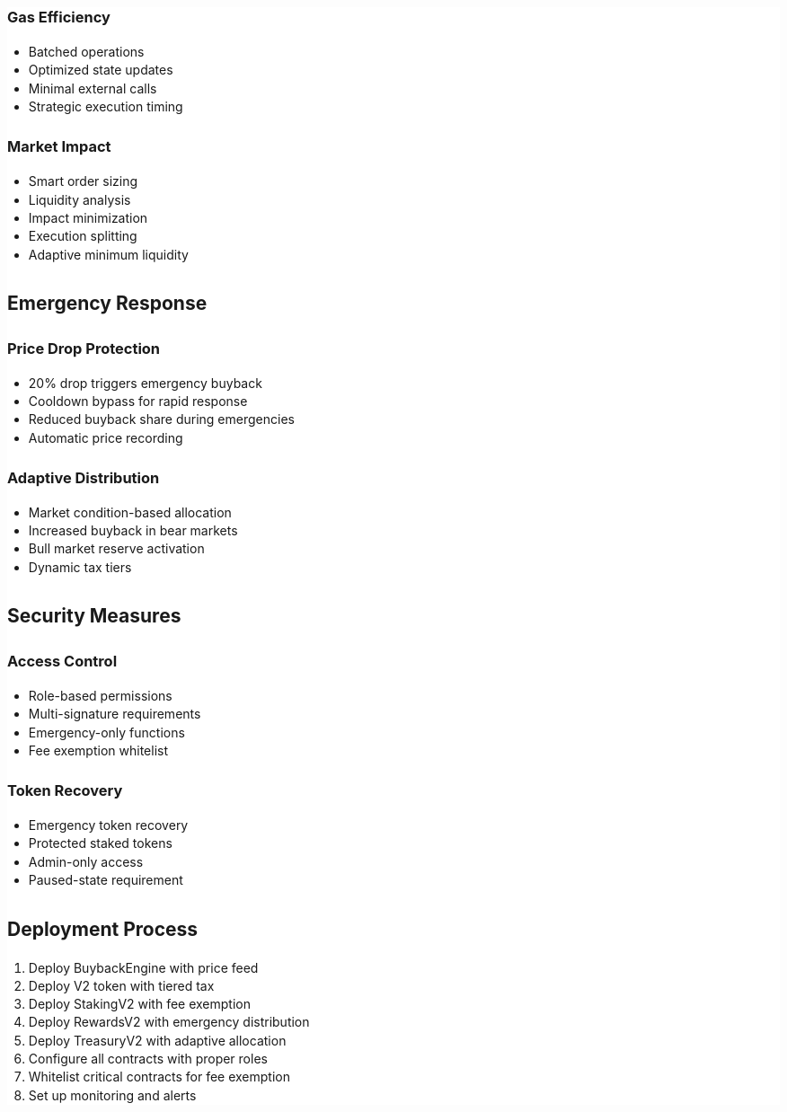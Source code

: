 ### Gas Efficiency
- Batched operations
- Optimized state updates
- Minimal external calls
- Strategic execution timing

### Market Impact
- Smart order sizing
- Liquidity analysis
- Impact minimization
- Execution splitting
- Adaptive minimum liquidity

## Emergency Response

### Price Drop Protection
- 20% drop triggers emergency buyback
- Cooldown bypass for rapid response
- Reduced buyback share during emergencies
- Automatic price recording

### Adaptive Distribution
- Market condition-based allocation
- Increased buyback in bear markets
- Bull market reserve activation
- Dynamic tax tiers

## Security Measures

### Access Control
- Role-based permissions
- Multi-signature requirements
- Emergency-only functions
- Fee exemption whitelist

### Token Recovery
- Emergency token recovery
- Protected staked tokens
- Admin-only access
- Paused-state requirement

## Deployment Process

1. Deploy BuybackEngine with price feed
2. Deploy V2 token with tiered tax
3. Deploy StakingV2 with fee exemption
4. Deploy RewardsV2 with emergency distribution
5. Deploy TreasuryV2 with adaptive allocation
6. Configure all contracts with proper roles
7. Whitelist critical contracts for fee exemption
8. Set up monitoring and alerts
